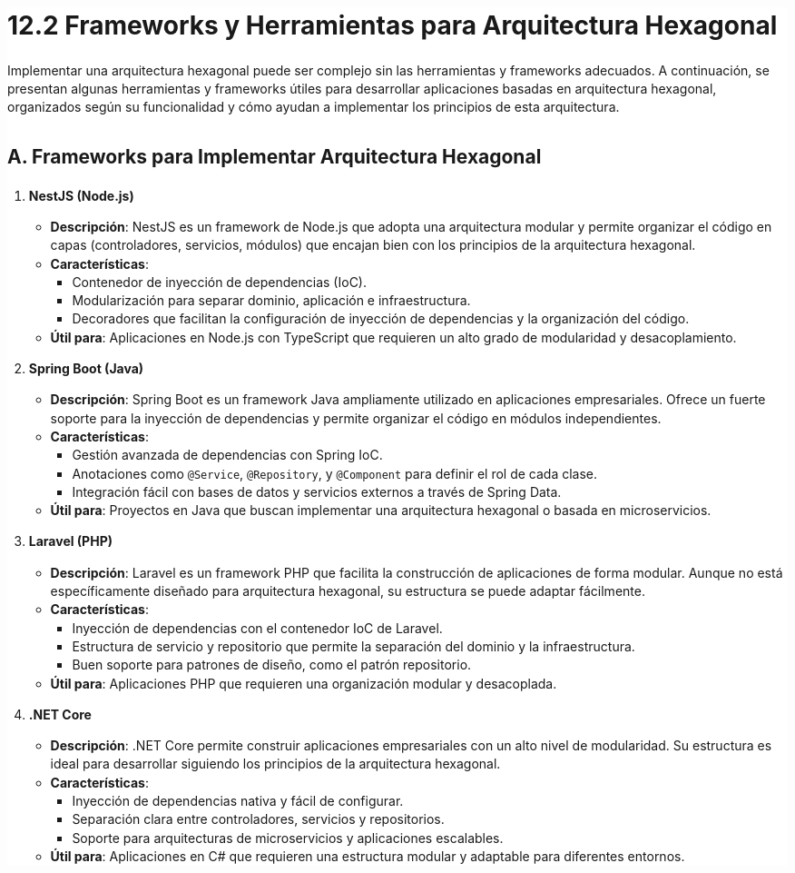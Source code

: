 # 12.2 Frameworks y Herramientas para Arquitectura Hexagonal

Implementar una arquitectura hexagonal puede ser complejo sin las herramientas y frameworks adecuados. A continuación, se presentan algunas herramientas y frameworks útiles para desarrollar aplicaciones basadas en arquitectura hexagonal, organizados según su funcionalidad y cómo ayudan a implementar los principios de esta arquitectura.

## A. Frameworks para Implementar Arquitectura Hexagonal

1. **NestJS (Node.js)**

   - **Descripción**: NestJS es un framework de Node.js que adopta una arquitectura modular y permite organizar el código en capas (controladores, servicios, módulos) que encajan bien con los principios de la arquitectura hexagonal.
   - **Características**:
     - Contenedor de inyección de dependencias (IoC).
     - Modularización para separar dominio, aplicación e infraestructura.
     - Decoradores que facilitan la configuración de inyección de dependencias y la organización del código.
   - **Útil para**: Aplicaciones en Node.js con TypeScript que requieren un alto grado de modularidad y desacoplamiento.

2. **Spring Boot (Java)**

   - **Descripción**: Spring Boot es un framework Java ampliamente utilizado en aplicaciones empresariales. Ofrece un fuerte soporte para la inyección de dependencias y permite organizar el código en módulos independientes.
   - **Características**:
     - Gestión avanzada de dependencias con Spring IoC.
     - Anotaciones como `@Service`, `@Repository`, y `@Component` para definir el rol de cada clase.
     - Integración fácil con bases de datos y servicios externos a través de Spring Data.
   - **Útil para**: Proyectos en Java que buscan implementar una arquitectura hexagonal o basada en microservicios.

3. **Laravel (PHP)**

   - **Descripción**: Laravel es un framework PHP que facilita la construcción de aplicaciones de forma modular. Aunque no está específicamente diseñado para arquitectura hexagonal, su estructura se puede adaptar fácilmente.
   - **Características**:
     - Inyección de dependencias con el contenedor IoC de Laravel.
     - Estructura de servicio y repositorio que permite la separación del dominio y la infraestructura.
     - Buen soporte para patrones de diseño, como el patrón repositorio.
   - **Útil para**: Aplicaciones PHP que requieren una organización modular y desacoplada.

4. **.NET Core**
   - **Descripción**: .NET Core permite construir aplicaciones empresariales con un alto nivel de modularidad. Su estructura es ideal para desarrollar siguiendo los principios de la arquitectura hexagonal.
   - **Características**:
     - Inyección de dependencias nativa y fácil de configurar.
     - Separación clara entre controladores, servicios y repositorios.
     - Soporte para arquitecturas de microservicios y aplicaciones escalables.
   - **Útil para**: Aplicaciones en C# que requieren una estructura modular y adaptable para diferentes entornos.
